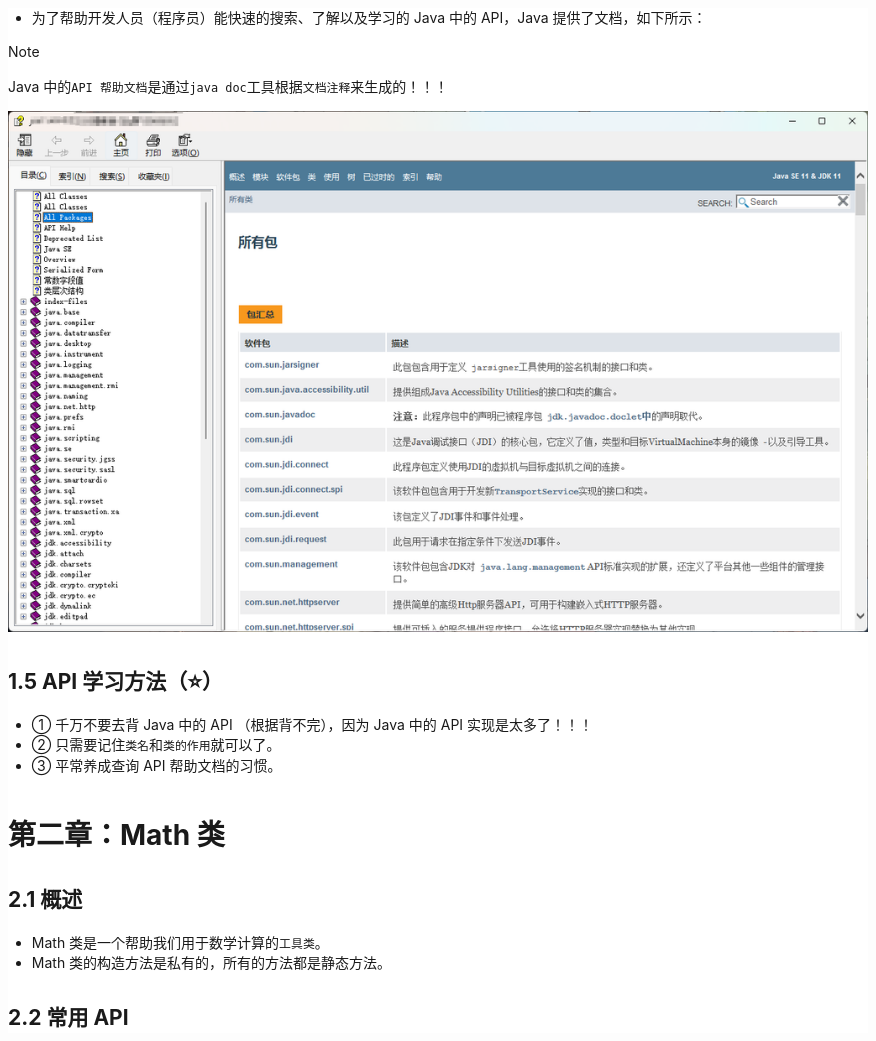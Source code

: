 * 为了帮助开发人员（程序员）能快速的搜索、了解以及学习的 Java 中的 API，Java 提供了文档，如下所示：

> [!NOTE]
>
> Java 中的`API 帮助文档`是通过`java doc`工具根据`文档注释`来生成的！！！

![Java API 帮助文档](./assets/3.png)

## 1.5 API 学习方法（⭐）

* ① 千万不要去背 Java 中的 API （根据背不完），因为 Java 中的 API 实现是太多了！！！
* ② 只需要记住`类名`和`类的作用`就可以了。
* ③ 平常养成查询 API 帮助文档的习惯。



# 第二章：Math 类

## 2.1 概述

* Math 类是一个帮助我们用于数学计算的`工具类`。
* Math 类的构造方法是私有的，所有的方法都是静态方法。

## 2.2 常用 API
